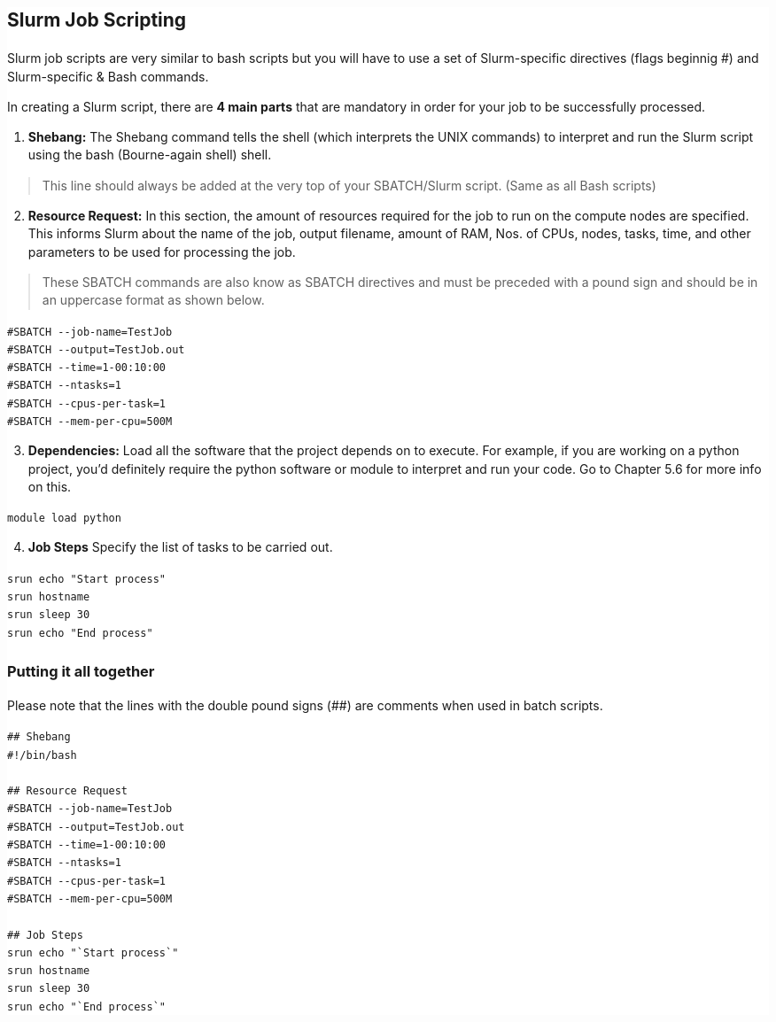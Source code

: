 ## Slurm Job Scripting
Slurm job scripts are very similar to bash scripts but you will have to use a set of Slurm-specific directives (flags beginnig #) and Slurm-specific & Bash commands. 

In creating a Slurm script, there are **4 main parts** that are mandatory in order for your job to be successfully processed.

1. **Shebang:** The Shebang command tells the shell (which interprets the UNIX commands) to interpret and run the Slurm script using the bash (Bourne-again shell) shell.

> This line should always be added at the very top of your SBATCH/Slurm script. (Same as all Bash scripts)

2. **Resource Request:** In this section, the amount of resources required for the job to run on the compute nodes are specified. This informs Slurm about the name of the job, output filename, amount of RAM, Nos. of CPUs, nodes, tasks, time, and other parameters to be used for processing the job.

> These SBATCH commands are also know as SBATCH directives and must be preceded with a pound sign and should be in an uppercase format as shown below.

```
#SBATCH --job-name=TestJob
#SBATCH --output=TestJob.out
#SBATCH --time=1-00:10:00
#SBATCH --ntasks=1
#SBATCH --cpus-per-task=1
#SBATCH --mem-per-cpu=500M
```

3. **Dependencies:** Load all the software that the project depends on to execute. For example, if you are working on a python project, you’d definitely require the python software or module to interpret and run your code. Go to Chapter 5.6 for more info on this.

```
module load python
```

4. **Job Steps** Specify the list of tasks to be carried out.

```
srun echo "Start process"
srun hostname
srun sleep 30
srun echo "End process"
```

### Putting it all together
Please note that the lines with the double pound signs (##) are comments when used in batch scripts.

```
## Shebang
#!/bin/bash

## Resource Request
#SBATCH --job-name=TestJob
#SBATCH --output=TestJob.out
#SBATCH --time=1-00:10:00
#SBATCH --ntasks=1
#SBATCH --cpus-per-task=1
#SBATCH --mem-per-cpu=500M

## Job Steps
srun echo "`Start process`"
srun hostname
srun sleep 30
srun echo "`End process`"
```
